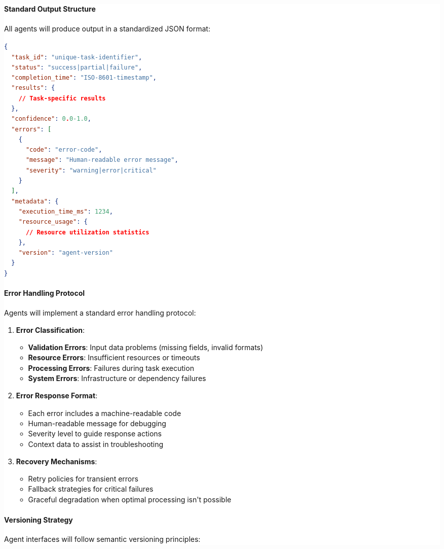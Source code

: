 #### Standard Output Structure

All agents will produce output in a standardized JSON format:

```json
{
  "task_id": "unique-task-identifier",
  "status": "success|partial|failure",
  "completion_time": "ISO-8601-timestamp",
  "results": {
    // Task-specific results
  },
  "confidence": 0.0-1.0,
  "errors": [
    {
      "code": "error-code",
      "message": "Human-readable error message",
      "severity": "warning|error|critical"
    }
  ],
  "metadata": {
    "execution_time_ms": 1234,
    "resource_usage": {
      // Resource utilization statistics
    },
    "version": "agent-version"
  }
}
```

#### Error Handling Protocol

Agents will implement a standard error handling protocol:

1. **Error Classification**:
   * **Validation Errors**: Input data problems (missing fields, invalid formats)
   * **Resource Errors**: Insufficient resources or timeouts
   * **Processing Errors**: Failures during task execution
   * **System Errors**: Infrastructure or dependency failures

2. **Error Response Format**:
   * Each error includes a machine-readable code
   * Human-readable message for debugging
   * Severity level to guide response actions
   * Context data to assist in troubleshooting

3. **Recovery Mechanisms**:
   * Retry policies for transient errors
   * Fallback strategies for critical failures
   * Graceful degradation when optimal processing isn't possible

#### Versioning Strategy

Agent interfaces will follow semantic versioning principles:
